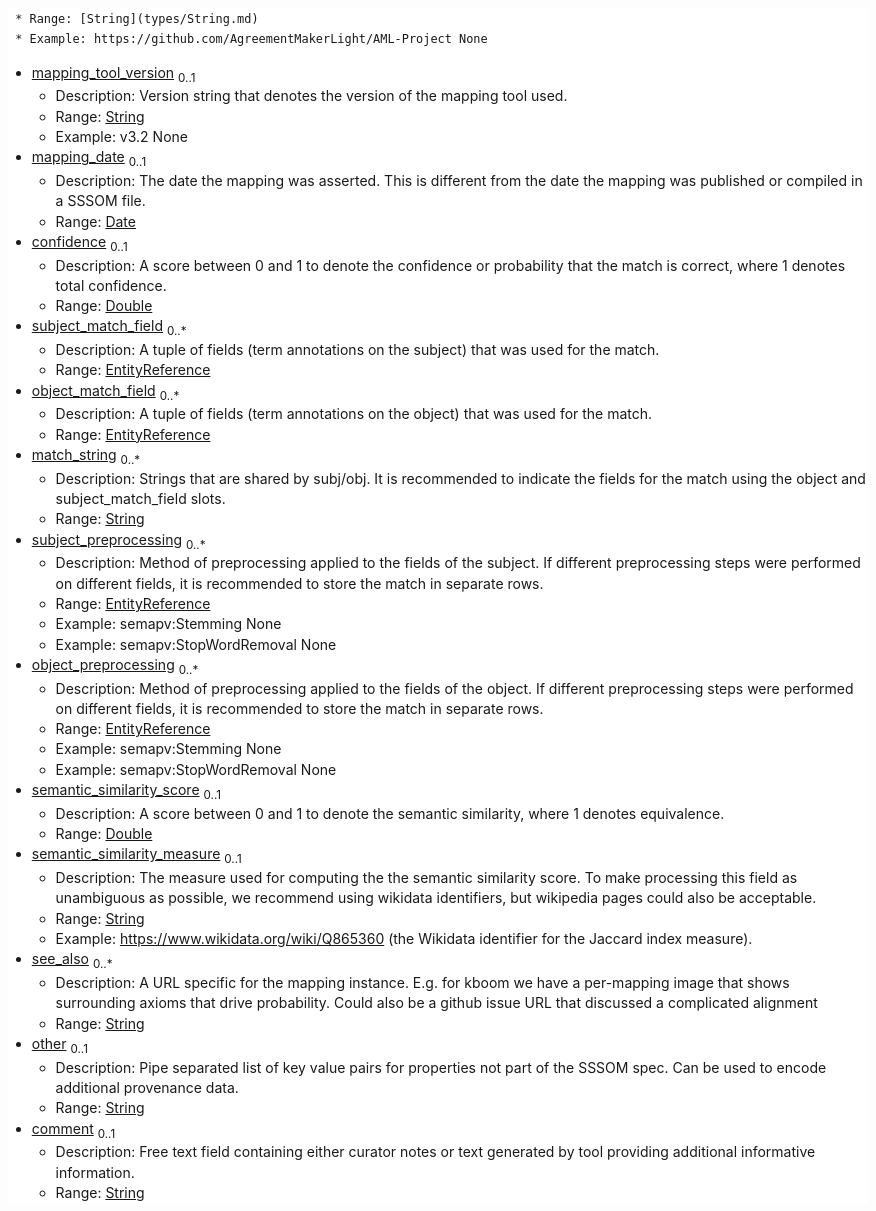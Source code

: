      * Range: [String](types/String.md)
     * Example: https://github.com/AgreementMakerLight/AML-Project None
 * [mapping_tool_version](mapping_tool_version.md)  <sub>0..1</sub>
     * Description: Version string that denotes the version of the mapping tool used.
     * Range: [String](types/String.md)
     * Example: v3.2 None
 * [mapping_date](mapping_date.md)  <sub>0..1</sub>
     * Description: The date the mapping was asserted. This is different from the date the mapping was published or compiled in a SSSOM file.
     * Range: [Date](types/Date.md)
 * [confidence](confidence.md)  <sub>0..1</sub>
     * Description: A score between 0 and 1 to denote the confidence or probability that the match is correct, where 1 denotes total confidence.
     * Range: [Double](types/Double.md)
 * [subject_match_field](subject_match_field.md)  <sub>0..\*</sub>
     * Description: A tuple of fields (term annotations on the subject) that was used for the match.
     * Range: [EntityReference](types/EntityReference.md)
 * [object_match_field](object_match_field.md)  <sub>0..\*</sub>
     * Description: A tuple of fields (term annotations on the object) that was used for the match.
     * Range: [EntityReference](types/EntityReference.md)
 * [match_string](match_string.md)  <sub>0..\*</sub>
     * Description: Strings that are shared by subj/obj. It is recommended to indicate the fields for the match using the object and subject_match_field slots.
     * Range: [String](types/String.md)
 * [subject_preprocessing](subject_preprocessing.md)  <sub>0..\*</sub>
     * Description: Method of preprocessing applied to the fields of the subject. If different preprocessing steps were performed on different fields, it is recommended to store the match in separate rows.
     * Range: [EntityReference](types/EntityReference.md)
     * Example: semapv:Stemming None
     * Example: semapv:StopWordRemoval None
 * [object_preprocessing](object_preprocessing.md)  <sub>0..\*</sub>
     * Description: Method of preprocessing applied to the fields of the object. If different preprocessing steps were performed on different fields, it is recommended to store the match in separate rows.
     * Range: [EntityReference](types/EntityReference.md)
     * Example: semapv:Stemming None
     * Example: semapv:StopWordRemoval None
 * [semantic_similarity_score](semantic_similarity_score.md)  <sub>0..1</sub>
     * Description: A score between 0 and 1 to denote the semantic similarity, where 1 denotes equivalence.
     * Range: [Double](types/Double.md)
 * [semantic_similarity_measure](semantic_similarity_measure.md)  <sub>0..1</sub>
     * Description: The measure used for computing the the semantic similarity score. To make processing this field as unambiguous as possible, we recommend using wikidata identifiers, but wikipedia pages could also be acceptable.
     * Range: [String](types/String.md)
     * Example: https://www.wikidata.org/wiki/Q865360 (the Wikidata identifier for the Jaccard index measure).
 * [see_also](see_also.md)  <sub>0..\*</sub>
     * Description: A URL specific for the mapping instance. E.g. for kboom we have a per-mapping image that shows surrounding axioms that drive probability. Could also be a github issue URL that discussed a complicated alignment
     * Range: [String](types/String.md)
 * [other](other.md)  <sub>0..1</sub>
     * Description: Pipe separated list of key value pairs for properties not part of the SSSOM spec. Can be used to encode additional provenance data.
     * Range: [String](types/String.md)
 * [comment](comment.md)  <sub>0..1</sub>
     * Description: Free text field containing either curator notes or text generated by tool providing additional informative information.
     * Range: [String](types/String.md)
